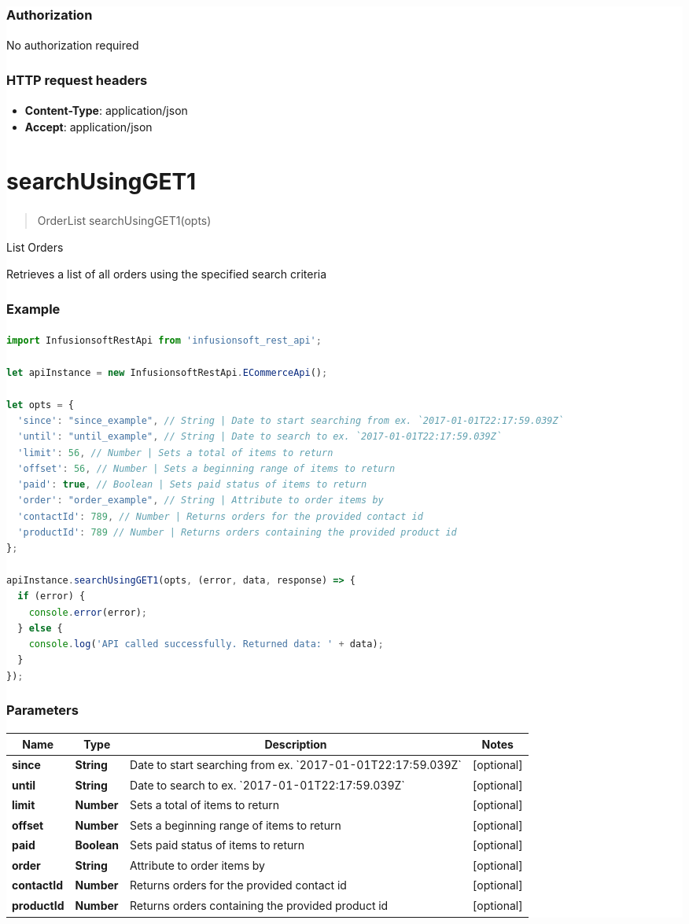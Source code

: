 ### Authorization

No authorization required

### HTTP request headers

 - **Content-Type**: application/json
 - **Accept**: application/json

<a name="searchUsingGET1"></a>
# **searchUsingGET1**
> OrderList searchUsingGET1(opts)

List Orders

Retrieves a list of all orders using the specified search criteria

### Example
```javascript
import InfusionsoftRestApi from 'infusionsoft_rest_api';

let apiInstance = new InfusionsoftRestApi.ECommerceApi();

let opts = { 
  'since': "since_example", // String | Date to start searching from ex. `2017-01-01T22:17:59.039Z`
  'until': "until_example", // String | Date to search to ex. `2017-01-01T22:17:59.039Z`
  'limit': 56, // Number | Sets a total of items to return
  'offset': 56, // Number | Sets a beginning range of items to return
  'paid': true, // Boolean | Sets paid status of items to return
  'order': "order_example", // String | Attribute to order items by
  'contactId': 789, // Number | Returns orders for the provided contact id
  'productId': 789 // Number | Returns orders containing the provided product id
};

apiInstance.searchUsingGET1(opts, (error, data, response) => {
  if (error) {
    console.error(error);
  } else {
    console.log('API called successfully. Returned data: ' + data);
  }
});
```

### Parameters

Name | Type | Description  | Notes
------------- | ------------- | ------------- | -------------
 **since** | **String**| Date to start searching from ex. &#x60;2017-01-01T22:17:59.039Z&#x60; | [optional] 
 **until** | **String**| Date to search to ex. &#x60;2017-01-01T22:17:59.039Z&#x60; | [optional] 
 **limit** | **Number**| Sets a total of items to return | [optional] 
 **offset** | **Number**| Sets a beginning range of items to return | [optional] 
 **paid** | **Boolean**| Sets paid status of items to return | [optional] 
 **order** | **String**| Attribute to order items by | [optional] 
 **contactId** | **Number**| Returns orders for the provided contact id | [optional] 
 **productId** | **Number**| Returns orders containing the provided product id | [optional] 
